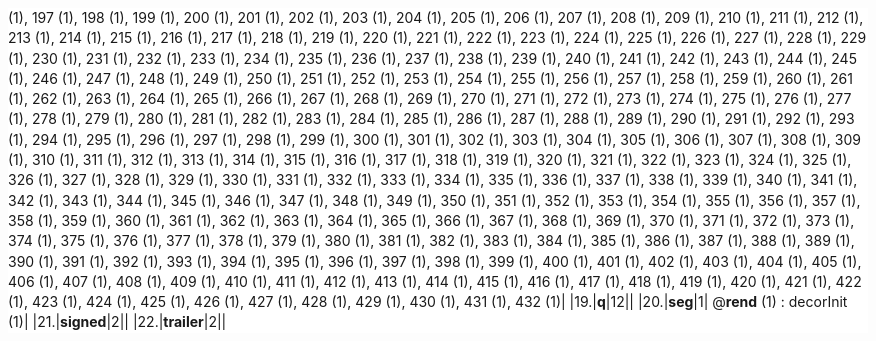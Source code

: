 (1), 197 (1), 198 (1), 199 (1), 200 (1), 201 (1), 202 (1), 203 (1), 204 (1), 205 (1), 206 (1), 207 (1), 208 (1), 209 (1), 210 (1), 211 (1), 212 (1), 213 (1), 214 (1), 215 (1), 216 (1), 217 (1), 218 (1), 219 (1), 220 (1), 221 (1), 222 (1), 223 (1), 224 (1), 225 (1), 226 (1), 227 (1), 228 (1), 229 (1), 230 (1), 231 (1), 232 (1), 233 (1), 234 (1), 235 (1), 236 (1), 237 (1), 238 (1), 239 (1), 240 (1), 241 (1), 242 (1), 243 (1), 244 (1), 245 (1), 246 (1), 247 (1), 248 (1), 249 (1), 250 (1), 251 (1), 252 (1), 253 (1), 254 (1), 255 (1), 256 (1), 257 (1), 258 (1), 259 (1), 260 (1), 261 (1), 262 (1), 263 (1), 264 (1), 265 (1), 266 (1), 267 (1), 268 (1), 269 (1), 270 (1), 271 (1), 272 (1), 273 (1), 274 (1), 275 (1), 276 (1), 277 (1), 278 (1), 279 (1), 280 (1), 281 (1), 282 (1), 283 (1), 284 (1), 285 (1), 286 (1), 287 (1), 288 (1), 289 (1), 290 (1), 291 (1), 292 (1), 293 (1), 294 (1), 295 (1), 296 (1), 297 (1), 298 (1), 299 (1), 300 (1), 301 (1), 302 (1), 303 (1), 304 (1), 305 (1), 306 (1), 307 (1), 308 (1), 309 (1), 310 (1), 311 (1), 312 (1), 313 (1), 314 (1), 315 (1), 316 (1), 317 (1), 318 (1), 319 (1), 320 (1), 321 (1), 322 (1), 323 (1), 324 (1), 325 (1), 326 (1), 327 (1), 328 (1), 329 (1), 330 (1), 331 (1), 332 (1), 333 (1), 334 (1), 335 (1), 336 (1), 337 (1), 338 (1), 339 (1), 340 (1), 341 (1), 342 (1), 343 (1), 344 (1), 345 (1), 346 (1), 347 (1), 348 (1), 349 (1), 350 (1), 351 (1), 352 (1), 353 (1), 354 (1), 355 (1), 356 (1), 357 (1), 358 (1), 359 (1), 360 (1), 361 (1), 362 (1), 363 (1), 364 (1), 365 (1), 366 (1), 367 (1), 368 (1), 369 (1), 370 (1), 371 (1), 372 (1), 373 (1), 374 (1), 375 (1), 376 (1), 377 (1), 378 (1), 379 (1), 380 (1), 381 (1), 382 (1), 383 (1), 384 (1), 385 (1), 386 (1), 387 (1), 388 (1), 389 (1), 390 (1), 391 (1), 392 (1), 393 (1), 394 (1), 395 (1), 396 (1), 397 (1), 398 (1), 399 (1), 400 (1), 401 (1), 402 (1), 403 (1), 404 (1), 405 (1), 406 (1), 407 (1), 408 (1), 409 (1), 410 (1), 411 (1), 412 (1), 413 (1), 414 (1), 415 (1), 416 (1), 417 (1), 418 (1), 419 (1), 420 (1), 421 (1), 422 (1), 423 (1), 424 (1), 425 (1), 426 (1), 427 (1), 428 (1), 429 (1), 430 (1), 431 (1), 432 (1)|
|19.|__q__|12||
|20.|__seg__|1| @__rend__ (1) : decorInit (1)|
|21.|__signed__|2||
|22.|__trailer__|2||
